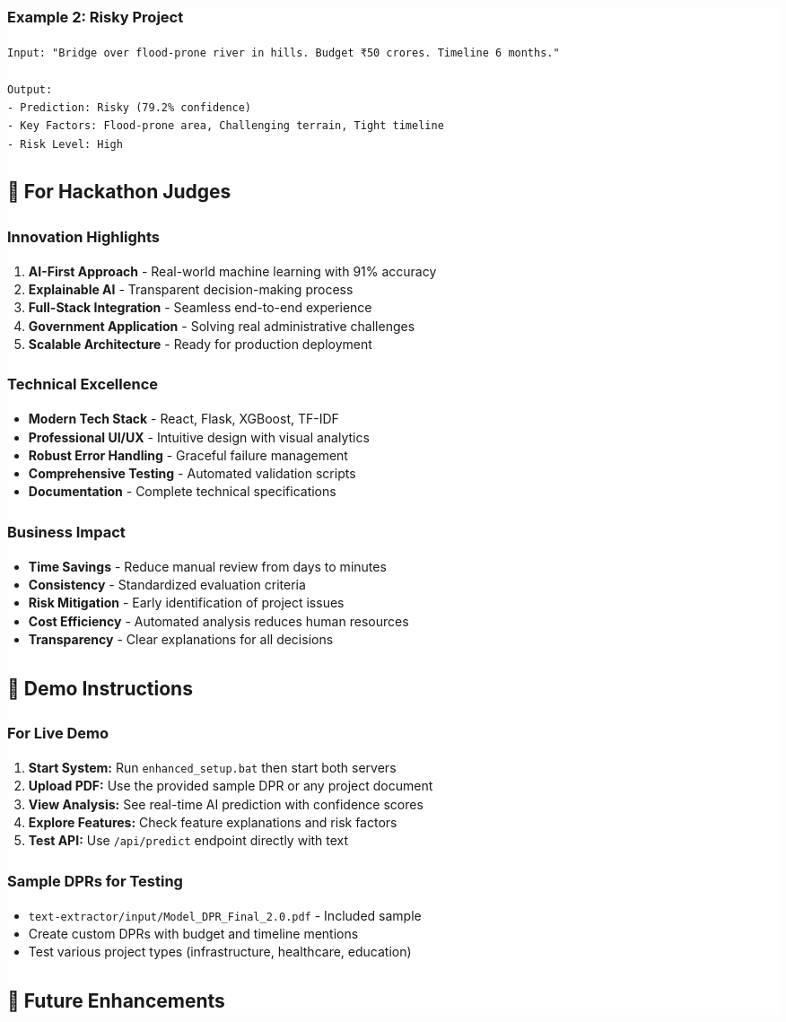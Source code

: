 ### Example 2: Risky Project  
```
Input: "Bridge over flood-prone river in hills. Budget ₹50 crores. Timeline 6 months."

Output:
- Prediction: Risky (79.2% confidence)  
- Key Factors: Flood-prone area, Challenging terrain, Tight timeline
- Risk Level: High
```

## 🎯 For Hackathon Judges

### Innovation Highlights
1. **AI-First Approach** - Real-world machine learning with 91% accuracy
2. **Explainable AI** - Transparent decision-making process
3. **Full-Stack Integration** - Seamless end-to-end experience
4. **Government Application** - Solving real administrative challenges
5. **Scalable Architecture** - Ready for production deployment

### Technical Excellence
- **Modern Tech Stack** - React, Flask, XGBoost, TF-IDF
- **Professional UI/UX** - Intuitive design with visual analytics
- **Robust Error Handling** - Graceful failure management
- **Comprehensive Testing** - Automated validation scripts
- **Documentation** - Complete technical specifications

### Business Impact
- **Time Savings** - Reduce manual review from days to minutes
- **Consistency** - Standardized evaluation criteria
- **Risk Mitigation** - Early identification of project issues
- **Cost Efficiency** - Automated analysis reduces human resources
- **Transparency** - Clear explanations for all decisions

## 🚀 Demo Instructions

### For Live Demo
1. **Start System:** Run `enhanced_setup.bat` then start both servers
2. **Upload PDF:** Use the provided sample DPR or any project document
3. **View Analysis:** See real-time AI prediction with confidence scores
4. **Explore Features:** Check feature explanations and risk factors
5. **Test API:** Use `/api/predict` endpoint directly with text

### Sample DPRs for Testing
- `text-extractor/input/Model_DPR_Final_2.0.pdf` - Included sample
- Create custom DPRs with budget and timeline mentions
- Test various project types (infrastructure, healthcare, education)

## 🔮 Future Enhancements

